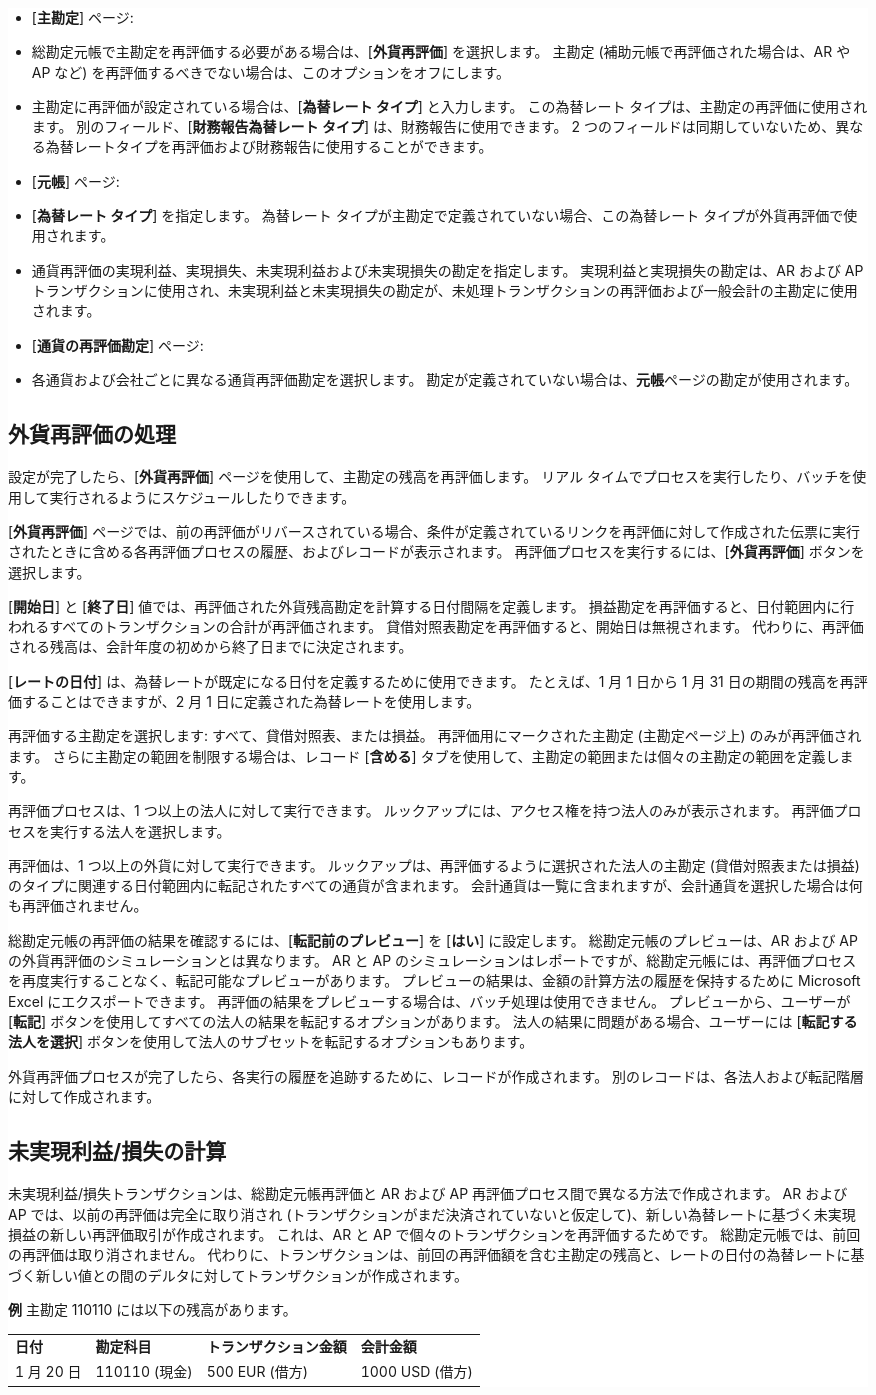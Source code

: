 -   [**主勘定**] ページ:
-   総勘定元帳で主勘定を再評価する必要がある場合は、[**外貨再評価**] を選択します。 主勘定 (補助元帳で再評価された場合は、AR や AP など) を再評価するべきでない場合は、このオプションをオフにします。
-   主勘定に再評価が設定されている場合は、[**為替レート タイプ**] と入力します。 この為替レート タイプは、主勘定の再評価に使用されます。 別のフィールド、[**財務報告為替レート タイプ**] は、財務報告に使用できます。 2 つのフィールドは同期していないため、異なる為替レートタイプを再評価および財務報告に使用することができます。

-   [**元帳**] ページ:
-   [**為替レート タイプ**] を指定します。 為替レート タイプが主勘定で定義されていない場合、この為替レート タイプが外貨再評価で使用されます。
-   通貨再評価の実現利益、実現損失、未実現利益および未実現損失の勘定を指定します。 実現利益と実現損失の勘定は、AR および AP トランザクションに使用され、未実現利益と未実現損失の勘定が、未処理トランザクションの再評価および一般会計の主勘定に使用されます。

-   [**通貨の再評価勘定**] ページ:
-   各通貨および会社ごとに異なる通貨再評価勘定を選択します。 勘定が定義されていない場合は、**元帳**ページの勘定が使用されます。

## <a name="process-foreign-currency-revaluation"></a>外貨再評価の処理
設定が完了したら、[**外貨再評価**] ページを使用して、主勘定の残高を再評価します。 リアル タイムでプロセスを実行したり、バッチを使用して実行されるようにスケジュールしたりできます。 

[**外貨再評価**] ページでは、前の再評価がリバースされている場合、条件が定義されているリンクを再評価に対して作成された伝票に実行されたときに含める各再評価プロセスの履歴、およびレコードが表示されます。 再評価プロセスを実行するには、[**外貨再評価**] ボタンを選択します。 

[**開始日**] と [**終了日**] 値では、再評価された外貨残高勘定を計算する日付間隔を定義します。 損益勘定を再評価すると、日付範囲内に行われるすべてのトランザクションの合計が再評価されます。 貸借対照表勘定を再評価すると、開始日は無視されます。 代わりに、再評価される残高は、会計年度の初めから終了日までに決定されます。 

[**レートの日付**] は、為替レートが既定になる日付を定義するために使用できます。 たとえば、1 月 1 日から 1 月 31 日の期間の残高を再評価することはできますが、2 月 1 日に定義された為替レートを使用します。 

再評価する主勘定を選択します: すべて、貸借対照表、または損益。 再評価用にマークされた主勘定 (主勘定ページ上) のみが再評価されます。 さらに主勘定の範囲を制限する場合は、レコード [**含める**] タブを使用して、主勘定の範囲または個々の主勘定の範囲を定義します。 

再評価プロセスは、1 つ以上の法人に対して実行できます。 ルックアップには、アクセス権を持つ法人のみが表示されます。 再評価プロセスを実行する法人を選択します。 

再評価は、1 つ以上の外貨に対して実行できます。 ルックアップは、再評価するように選択された法人の主勘定 (貸借対照表または損益) のタイプに関連する日付範囲内に転記されたすべての通貨が含まれます。 会計通貨は一覧に含まれますが、会計通貨を選択した場合は何も再評価されません。 

総勘定元帳の再評価の結果を確認するには、[**転記前のプレビュー**] を [**はい**] に設定します。 総勘定元帳のプレビューは、AR および AP の外貨再評価のシミュレーションとは異なります。 AR と AP のシミュレーションはレポートですが、総勘定元帳には、再評価プロセスを再度実行することなく、転記可能なプレビューがあります。 プレビューの結果は、金額の計算方法の履歴を保持するために Microsoft Excel にエクスポートできます。 再評価の結果をプレビューする場合は、バッチ処理は使用できません。 プレビューから、ユーザーが [**転記**] ボタンを使用してすべての法人の結果を転記するオプションがあります。 法人の結果に問題がある場合、ユーザーには [**転記する法人を選択**] ボタンを使用して法人のサブセットを転記するオプションもあります。 

外貨再評価プロセスが完了したら、各実行の履歴を追跡するために、レコードが作成されます。  別のレコードは、各法人および転記階層に対して作成されます。

## <a name="calculate-unrealized-gainloss"></a>未実現利益/損失の計算
未実現利益/損失トランザクションは、総勘定元帳再評価と AR および AP 再評価プロセス間で異なる方法で作成されます。 AR および AP では、以前の再評価は完全に取り消され (トランザクションがまだ決済されていないと仮定して)、新しい為替レートに基づく未実現損益の新しい再評価取引が作成されます。 これは、AR と AP で個々のトランザクションを再評価するためです。 総勘定元帳では、前回の再評価は取り消されません。 代わりに、トランザクションは、前回の再評価額を含む主勘定の残高と、レートの日付の為替レートに基づく新しい値との間のデルタに対してトランザクションが作成されます。 

**例** 主勘定 110110 には以下の残高があります。

|            |                    |                        |                       |
|------------|--------------------|------------------------|-----------------------|
| **日付**   | **勘定科目** | **トランザクション金額** | **会計金額** |
| 1 月 20 日 | 110110 (現金)      | 500 EUR (借方)        | 1000 USD (借方)      |
